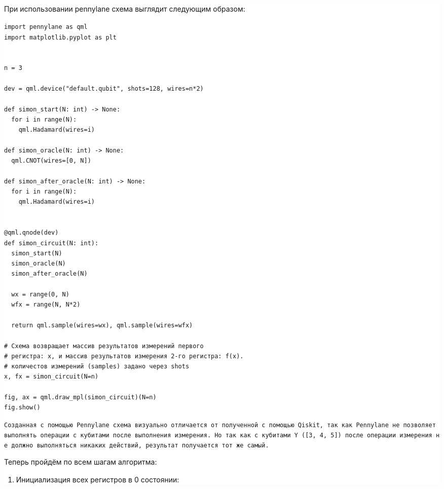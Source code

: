 При использовании pennylane схема выглядит следующим образом:

```{code-cell} ipython3
import pennylane as qml
import matplotlib.pyplot as plt


n = 3

dev = qml.device("default.qubit", shots=128, wires=n*2)

def simon_start(N: int) -> None:
  for i in range(N):
    qml.Hadamard(wires=i)

def simon_oracle(N: int) -> None:
  qml.CNOT(wires=[0, N])

def simon_after_oracle(N: int) -> None:
  for i in range(N):
    qml.Hadamard(wires=i)


@qml.qnode(dev)
def simon_circuit(N: int):
  simon_start(N)
  simon_oracle(N)
  simon_after_oracle(N)
  
  wx = range(0, N)
  wfx = range(N, N*2)
  
  return qml.sample(wires=wx), qml.sample(wires=wfx)

# Схема возвращает массив результатов измерений первого
# регистра: x, и массив результатов измерения 2-го регистра: f(x).
# количестов измерений (samples) задано через shots
x, fx = simon_circuit(N=n)

fig, ax = qml.draw_mpl(simon_circuit)(N=n)
fig.show()
```

```{note}
Созданная с помощью Pennylane схема визуально отличается от полученной с помощью Qiskit, так как Pennylane не позволяет выполнять операции с кубитами после выполнения измерения. Но так как с кубитами Y ([3, 4, 5]) после операции измерения не должно выполняться никаких действий, результат получается тот же самый.
```

Теперь пройдём по всем шагам алгоритма:

1. Инициализация всех регистров в $0$ состоянии:
